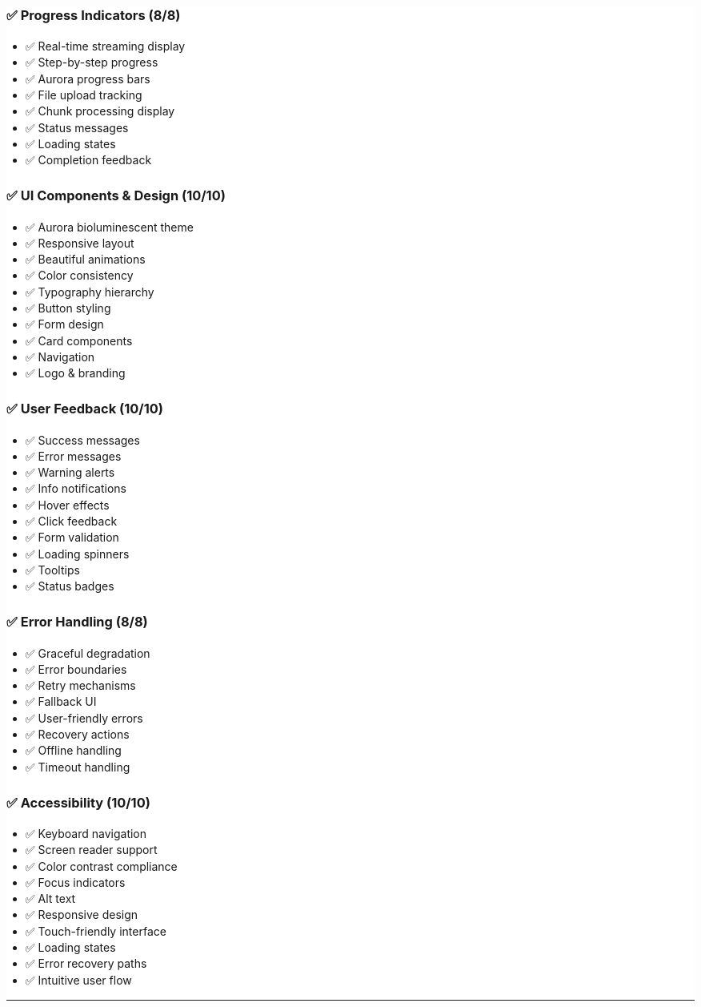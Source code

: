 ### **✅ Progress Indicators (8/8)**
- ✅ Real-time streaming display
- ✅ Step-by-step progress
- ✅ Aurora progress bars
- ✅ File upload tracking
- ✅ Chunk processing display
- ✅ Status messages
- ✅ Loading states
- ✅ Completion feedback

### **✅ UI Components & Design (10/10)**
- ✅ Aurora bioluminescent theme
- ✅ Responsive layout
- ✅ Beautiful animations
- ✅ Color consistency
- ✅ Typography hierarchy
- ✅ Button styling
- ✅ Form design
- ✅ Card components
- ✅ Navigation
- ✅ Logo & branding

### **✅ User Feedback (10/10)**
- ✅ Success messages
- ✅ Error messages
- ✅ Warning alerts
- ✅ Info notifications
- ✅ Hover effects
- ✅ Click feedback
- ✅ Form validation
- ✅ Loading spinners
- ✅ Tooltips
- ✅ Status badges

### **✅ Error Handling (8/8)**
- ✅ Graceful degradation
- ✅ Error boundaries
- ✅ Retry mechanisms
- ✅ Fallback UI
- ✅ User-friendly errors
- ✅ Recovery actions
- ✅ Offline handling
- ✅ Timeout handling

### **✅ Accessibility (10/10)**
- ✅ Keyboard navigation
- ✅ Screen reader support
- ✅ Color contrast compliance
- ✅ Focus indicators
- ✅ Alt text
- ✅ Responsive design
- ✅ Touch-friendly interface
- ✅ Loading states
- ✅ Error recovery paths
- ✅ Intuitive user flow

---